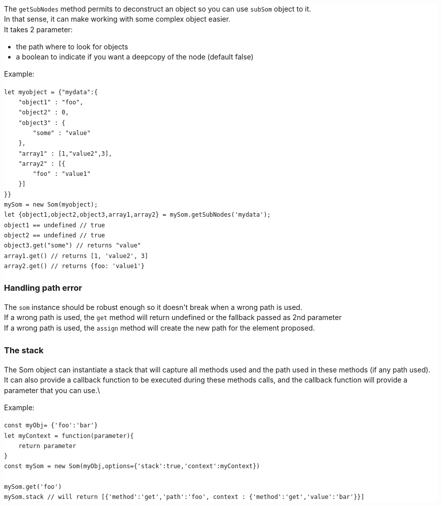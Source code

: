 The `getSubNodes` method permits to deconstruct an object so you can use `subSom` object to it.\
In that sense, it can make working with some complex object easier.\
It takes 2 parameter:
* the path where to look for objects
* a boolean to indicate if you want a deepcopy of the node (default false)

Example:

```JS
let myobject = {"mydata":{
    "object1" : "foo",
    "object2" : 0,
    "object3" : {
        "some" : "value"
    },
    "array1" : [1,"value2",3],
    "array2" : [{
        "foo" : "value1"
    }]
}}
mySom = new Som(myobject);
let {object1,object2,object3,array1,array2} = mySom.getSubNodes('mydata');
object1 == undefined // true
object2 == undefined // true
object3.get("some") // returns "value"
array1.get() // returns [1, 'value2', 3]
array2.get() // returns {foo: 'value1'}
```


### Handling path error

The `som` instance should be robust enough so it doesn't break when a wrong path is used.\
If a wrong path is used, the `get` method will return undefined or the fallback passed as 2nd parameter\
If a wrong path is used, the `assign` method will create the new path for the element proposed.


### The stack

The Som object can instantiate a stack that will capture all methods used and the path used in these methods (if any path used).\
It can also provide a callback function to be executed during these methods calls, and the callback function will provide a parameter that you can use.\

Example: 

```JS
const myObj= {'foo':'bar'}
let myContext = function(parameter){
    return parameter
} 
const mySom = new Som(myObj,options={'stack':true,'context':myContext}) 

mySom.get('foo')
mySom.stack // will return [{'method':'get','path':'foo', context : {'method':'get','value':'bar'}}]

```
